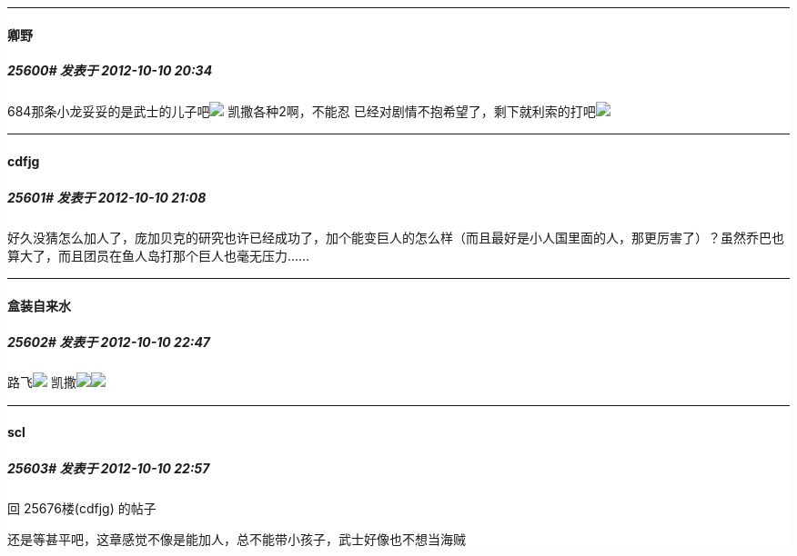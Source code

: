 
-----

####  卿野  
##### 25600#       发表于 2012-10-10 20:34




684那条小龙妥妥的是武士的儿子吧<img src="https://static.saraba1st.com/image/smiley/face/86.gif" referrerpolicy="no-referrer">
凯撒各种2啊，不能忍
已经对剧情不抱希望了，剩下就利索的打吧<img src="https://static.saraba1st.com/image/smiley/face/136.gif" referrerpolicy="no-referrer">







-----

####  cdfjg  
##### 25601#       发表于 2012-10-10 21:08




好久没猜怎么加人了，庞加贝克的研究也许已经成功了，加个能变巨人的怎么样（而且最好是小人国里面的人，那更厉害了）？虽然乔巴也算大了，而且团员在鱼人岛打那个巨人也毫无压力……







-----

####  盒装自来水  
##### 25602#       发表于 2012-10-10 22:47




路飞<img src="https://static.saraba1st.com/image/smiley/face/95.gif" referrerpolicy="no-referrer">
凯撒<img src="https://static.saraba1st.com/image/smiley/face/129.gif" referrerpolicy="no-referrer"><img src="https://static.saraba1st.com/image/smiley/face/168.jpg" referrerpolicy="no-referrer">







-----

####  scl  
##### 25603#       发表于 2012-10-10 22:57

回 25676楼(cdfjg) 的帖子



还是等甚平吧，这章感觉不像是能加人，总不能带小孩子，武士好像也不想当海贼


